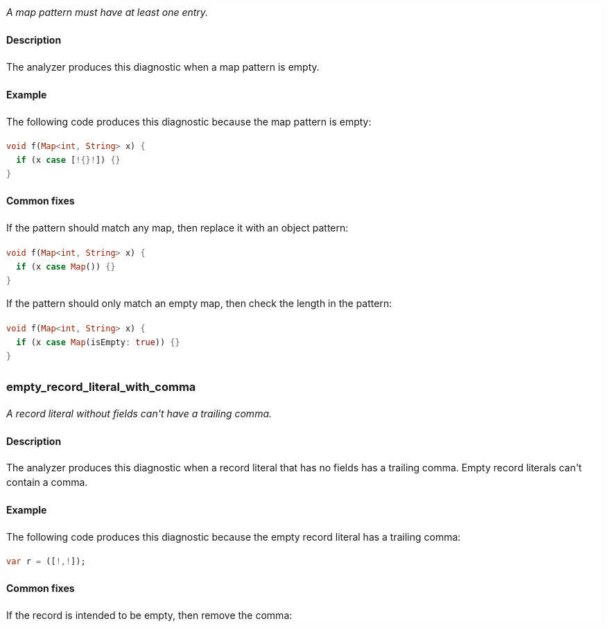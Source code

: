 _A map pattern must have at least one entry._

#### Description

The analyzer produces this diagnostic when a map pattern is empty.

#### Example

The following code produces this diagnostic because the map pattern
is empty:

```dart
void f(Map<int, String> x) {
  if (x case [!{}!]) {}
}
```

#### Common fixes

If the pattern should match any map, then replace it with an object
pattern:

```dart
void f(Map<int, String> x) {
  if (x case Map()) {}
}
```

If the pattern should only match an empty map, then check the length
in the pattern:

```dart
void f(Map<int, String> x) {
  if (x case Map(isEmpty: true)) {}
}
```

### empty_record_literal_with_comma

_A record literal without fields can't have a trailing comma._

#### Description

The analyzer produces this diagnostic when a record literal that has no
fields has a trailing comma. Empty record literals can't contain a comma.

#### Example

The following code produces this diagnostic because the empty record
literal has a trailing comma:

```dart
var r = ([!,!]);
```

#### Common fixes

If the record is intended to be empty, then remove the comma:


[constant context]: /resources/glossary#constant-context
[definite assignment]: /resources/glossary#definite-assignment
[mixin application]: /resources/glossary#mixin-application
[override inference]: /resources/glossary#override-inference
[part file]: /resources/glossary#part-file
[potentially non-nullable]: /resources/glossary#potentially-non-nullable
[public library]: /resources/glossary#public-library
[bottom type]: {{site.url}}/null-safety/understanding-null-safety#top-and-bottom
[ffi]: {{site.url}}/guides/libraries/c-interop
[IEEE 754]: https://en.wikipedia.org/wiki/IEEE_754
[irrefutable pattern]: {{site.url}}/resources/glossary#irrefutable-pattern
[meta-doNotStore]: {{site.pub-api}}/meta/latest/meta/doNotStore-constant.html
[meta-factory]: {{site.pub-api}}/meta/latest/meta/factory-constant.html
[meta-immutable]: {{site.pub-api}}/meta/latest/meta/immutable-constant.html
[meta-internal]: {{site.pub-api}}/meta/latest/meta/internal-constant.html
[meta-literal]: {{site.pub-api}}/meta/latest/meta/literal-constant.html
[meta-mustCallSuper]: {{site.pub-api}}/meta/latest/meta/mustCallSuper-constant.html
[meta-optionalTypeArgs]: {{site.pub-api}}/meta/latest/meta/optionalTypeArgs-constant.html
[meta-sealed]: {{site.pub-api}}/meta/latest/meta/sealed-constant.html
[meta-useResult]: {{site.pub-api}}/meta/latest/meta/useResult-constant.html
[meta-UseResult]: {{site.pub-api}}/meta/latest/meta/UseResult-class.html
[meta-visibleForOverriding]: {{site.pub-api}}/meta/latest/meta/visibleForOverriding-constant.html
[meta-visibleForTesting]: {{site.pub-api}}/meta/latest/meta/visibleForTesting-constant.html
[refutable pattern]: {{site.url}}/resources/glossary#refutable-pattern